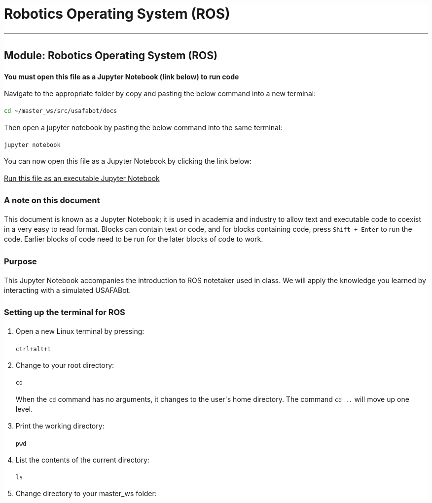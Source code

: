 # Robotics Operating System (ROS)
---

## Module: Robotics Operating System (ROS)

**You must open this file as a Jupyter Notebook (link below) to run code**

Navigate to the appropriate folder by copy and pasting the below command into a new terminal:

```bash
cd ~/master_ws/src/usafabot/docs
```

Then open a jupyter notebook by pasting the below command into the same terminal:

```bash
jupyter notebook
```

You can now open this file as a Jupyter Notebook by clicking the link below:

[Run this file as an executable Jupyter Notebook](http://localhost:8888/notebooks/Module1_ROS.ipynb)


### A note on this document
This document is known as a Jupyter Notebook; it is used in academia and industry to allow text and executable code to coexist in a very easy to read format. Blocks can contain text or code, and for blocks containing code, press `Shift + Enter` to run the code. Earlier blocks of code need to be run for the later blocks of code to work.

### Purpose
This Jupyter Notebook accompanies the introduction to ROS notetaker used in class. We will apply the knowledge you learned by interacting with a simulated USAFABot.

### Setting up the terminal for ROS
1. Open a new Linux terminal by pressing:

    `ctrl+alt+t`
    <br>
1. Change to your root directory:

    `cd`

    When the `cd` command has no arguments, it changes to the user's home directory. The command `cd ..` will move up one level.
    <br>
1. Print the working directory:

    `pwd`
    <br>
1. List the contents of the current directory:

    `ls`
    <br>
1. Change directory to your master_ws folder:
